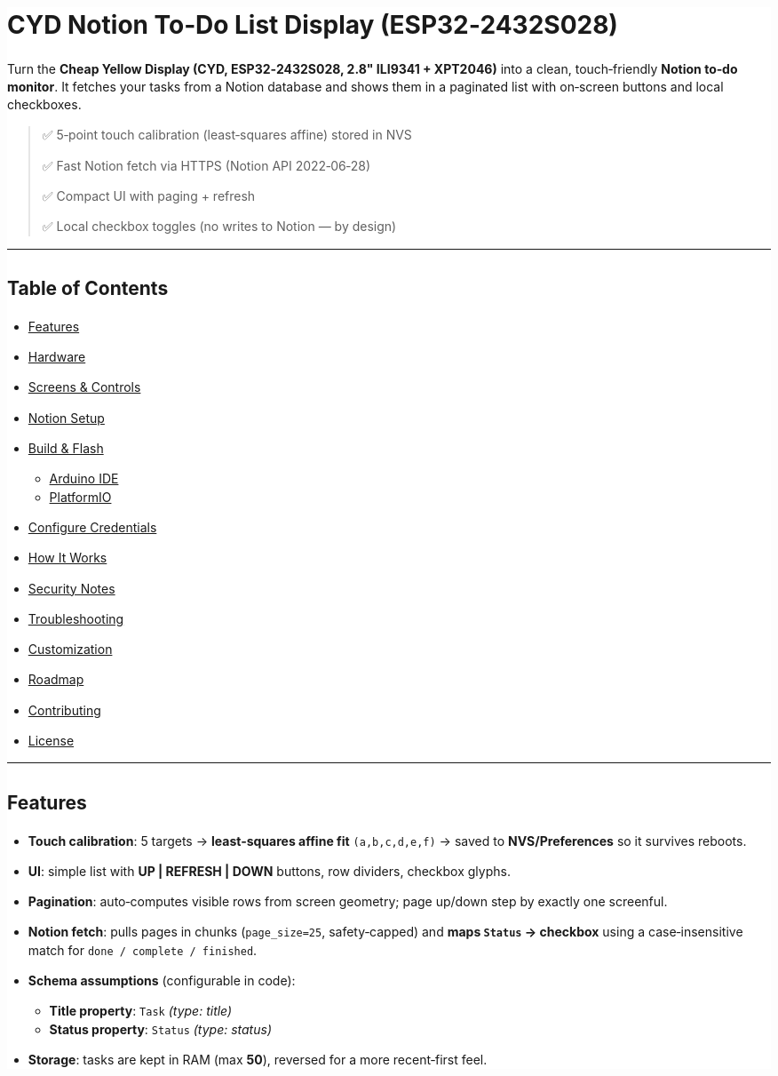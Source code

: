 # CYD Notion To‑Do List Display (ESP32‑2432S028)

Turn the **Cheap Yellow Display (CYD, ESP32‑2432S028, 2.8" ILI9341 + XPT2046)** into a clean, touch‑friendly **Notion to‑do monitor**. It fetches your tasks from a Notion database and shows them in a paginated list with on‑screen buttons and local checkboxes.

> ✅ 5‑point touch calibration (least‑squares affine) stored in NVS
>
> ✅ Fast Notion fetch via HTTPS (Notion API 2022‑06‑28)
>
> ✅ Compact UI with paging + refresh
>
> ✅ Local checkbox toggles (no writes to Notion — by design)



---

## Table of Contents

* [Features](#features)
* [Hardware](#hardware)
* [Screens & Controls](#screens--controls)
* [Notion Setup](#notion-setup)
* [Build & Flash](#build--flash)

  * [Arduino IDE](#arduino-ide)
  * [PlatformIO](#platformio)
* [Configure Credentials](#configure-credentials)
* [How It Works](#how-it-works)
* [Security Notes](#security-notes)
* [Troubleshooting](#troubleshooting)
* [Customization](#customization)
* [Roadmap](#roadmap)
* [Contributing](#contributing)
* [License](#license)

---

## Features

* **Touch calibration**: 5 targets → **least‑squares affine fit** `(a,b,c,d,e,f)` → saved to **NVS/Preferences** so it survives reboots.
* **UI**: simple list with **UP | REFRESH | DOWN** buttons, row dividers, checkbox glyphs.
* **Pagination**: auto‑computes visible rows from screen geometry; page up/down step by exactly one screenful.
* **Notion fetch**: pulls pages in chunks (`page_size=25`, safety‑capped) and **maps `Status` → checkbox** using a case‑insensitive match for `done / complete / finished`.
* **Schema assumptions** (configurable in code):

  * **Title property**: `Task` *(type: title)*
  * **Status property**: `Status` *(type: status)*
* **Storage**: tasks are kept in RAM (max **50**), reversed for a more recent‑first feel.
